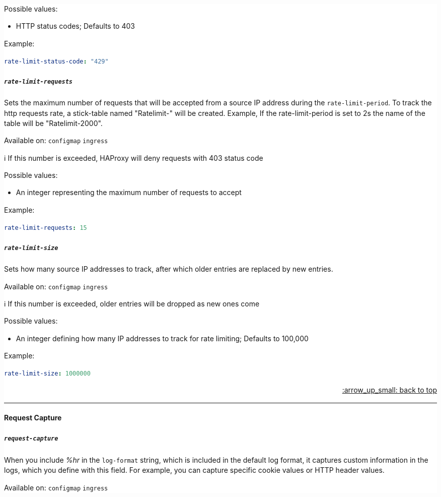 Possible values:

- HTTP status codes; Defaults to 403

Example:

```yaml
rate-limit-status-code: "429"
```

##### `rate-limit-requests`

  Sets the maximum number of requests that will be accepted from a source IP address during the `rate-limit-period`.
  To track the http requests rate, a stick-table named "Ratelimit-<period-in-ms>" will be created. Example, If the rate-limit-period is set to 2s the name of the table will be "Ratelimit-2000".

  Available on:  `configmap`  `ingress`

  :information_source: If this number is exceeded, HAProxy will deny requests with 403 status code

Possible values:

- An integer representing the maximum number of requests to accept

Example:

```yaml
rate-limit-requests: 15
```

##### `rate-limit-size`

  Sets how many source IP addresses to track, after which older entries are replaced by new entries.

  Available on:  `configmap`  `ingress`

  :information_source: If this number is exceeded, older entries will be dropped as new ones come

Possible values:

- An integer defining how many IP addresses to track for rate limiting; Defaults to 100,000

Example:

```yaml
rate-limit-size: 1000000
```

<p align='right'><a href='#available-annotations'>:arrow_up_small: back to top</a></p>

***

#### Request Capture

##### `request-capture`

  When you include *%hr* in the `log-format` string, which is included in the default log format, it captures custom information in the logs, which you define with this field. For example, you can capture specific cookie values or HTTP header values.

  Available on:  `configmap`  `ingress`

